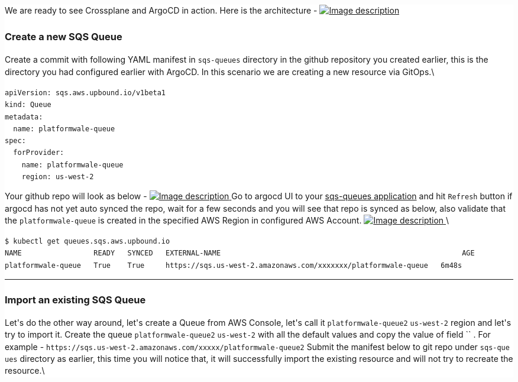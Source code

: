
We are ready to see Crossplane and ArgoCD in action. Here is the architecture -
 [
![Image description](https://res.cloudinary.com/practicaldev/image/fetch/s--4pw3EFzq--/c_limit%2Cf_auto%2Cfl_progressive%2Cq_auto%2Cw_800/https://dev-to-uploads.s3.amazonaws.com/uploads/articles/11lukmjytzej7v9yzqev.png)  ](https://res.cloudinary.com/practicaldev/image/fetch/s--4pw3EFzq--/c_limit%2Cf_auto%2Cfl_progressive%2Cq_auto%2Cw_800/https://dev-to-uploads.s3.amazonaws.com/uploads/articles/11lukmjytzej7v9yzqev.png)


### Create a new SQS Queue


Create a commit with following YAML manifest in  `sqs-queues`  directory in the github repository you created earlier, this is the directory you had configured earlier with ArgoCD. In this scenario we are creating a new resource via GitOps.\


```
apiVersion: sqs.aws.upbound.io/v1beta1
kind: Queue
metadata:
  name: platformwale-queue
spec:
  forProvider:
    name: platformwale-queue
    region: us-west-2

```


Your github repo will look as below -
 [
![Image description](https://res.cloudinary.com/practicaldev/image/fetch/s--iIl7Krci--/c_limit%2Cf_auto%2Cfl_progressive%2Cq_auto%2Cw_800/https://dev-to-uploads.s3.amazonaws.com/uploads/articles/n66yol1hcx7pjy06213v.png)  ](https://res.cloudinary.com/practicaldev/image/fetch/s--iIl7Krci--/c_limit%2Cf_auto%2Cfl_progressive%2Cq_auto%2Cw_800/https://dev-to-uploads.s3.amazonaws.com/uploads/articles/n66yol1hcx7pjy06213v.png)
Go to argocd UI to your  [sqs-queues application](https://localhost:8080/applications/argocd/sqs-queues?view=tree&resource=)  and hit  `Refresh`  button if argocd has not yet auto synced the repo, wait for a few seconds and you will see that repo is synced as below, also validate that the  `platformwale-queue`  is created in the specified AWS Region in configured AWS Account.
 [
![Image description](https://res.cloudinary.com/practicaldev/image/fetch/s--0NZEejhX--/c_limit%2Cf_auto%2Cfl_progressive%2Cq_auto%2Cw_800/https://dev-to-uploads.s3.amazonaws.com/uploads/articles/8llgjaog8zrjjy4viipn.png)  ](https://res.cloudinary.com/practicaldev/image/fetch/s--0NZEejhX--/c_limit%2Cf_auto%2Cfl_progressive%2Cq_auto%2Cw_800/https://dev-to-uploads.s3.amazonaws.com/uploads/articles/8llgjaog8zrjjy4viipn.png)\


```
$ kubectl get queues.sqs.aws.upbound.io
NAME                 READY   SYNCED   EXTERNAL-NAME                                                         AGE
platformwale-queue   True    True     https://sqs.us-west-2.amazonaws.com/xxxxxxx/platformwale-queue   6m48s

```


--- 



### Import an existing SQS Queue


Let's do the other way around, let's create a Queue from AWS Console, let's call it  `platformwale-queue2`  `us-west-2`  region and let's try to import it.
Create the queue  `platformwale-queue2`  `us-west-2`  with all the default values and copy the value of field  `` . For example -  `https://sqs.us-west-2.amazonaws.com/xxxxx/platformwale-queue2` 
Submit the manifest below to git repo under  `sqs-queues`  directory as earlier, this time you will notice that, it will successfully import the existing resource and will not try to recreate the resource.\
